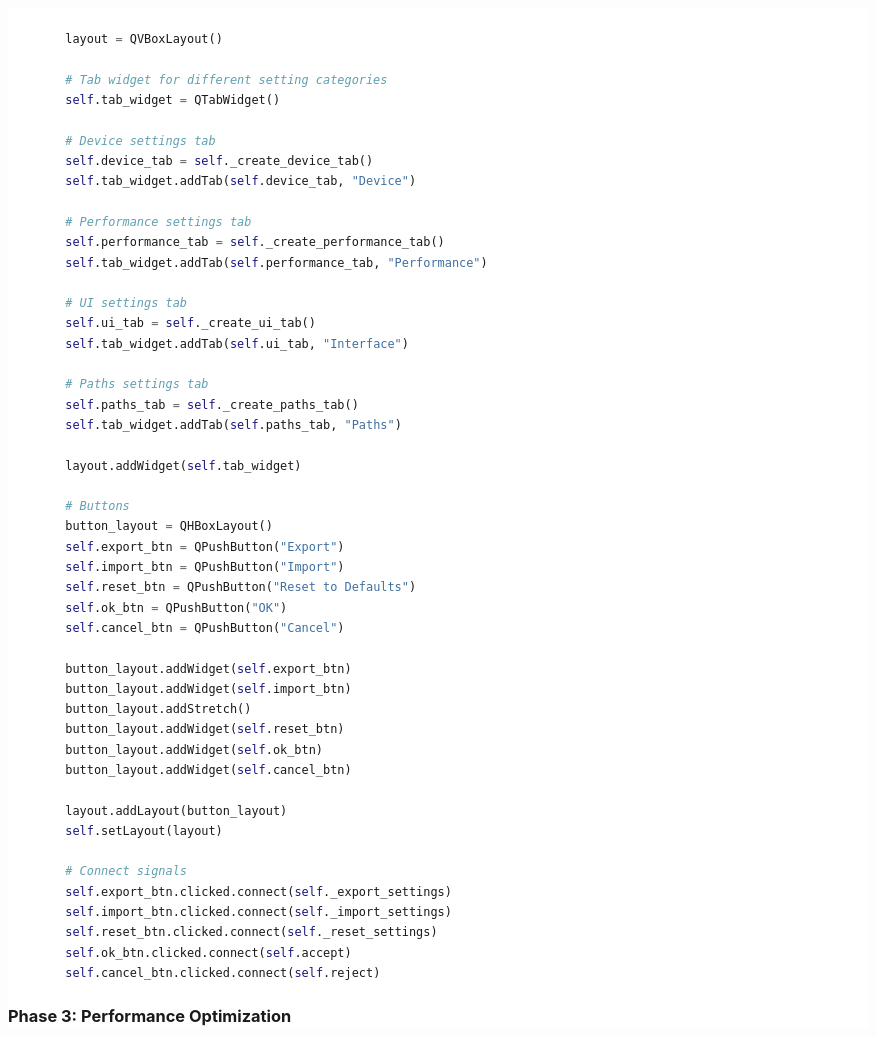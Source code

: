 ```python
        
        layout = QVBoxLayout()
        
        # Tab widget for different setting categories
        self.tab_widget = QTabWidget()
        
        # Device settings tab
        self.device_tab = self._create_device_tab()
        self.tab_widget.addTab(self.device_tab, "Device")
        
        # Performance settings tab
        self.performance_tab = self._create_performance_tab()
        self.tab_widget.addTab(self.performance_tab, "Performance")
        
        # UI settings tab
        self.ui_tab = self._create_ui_tab()
        self.tab_widget.addTab(self.ui_tab, "Interface")
        
        # Paths settings tab
        self.paths_tab = self._create_paths_tab()
        self.tab_widget.addTab(self.paths_tab, "Paths")
        
        layout.addWidget(self.tab_widget)
        
        # Buttons
        button_layout = QHBoxLayout()
        self.export_btn = QPushButton("Export")
        self.import_btn = QPushButton("Import")
        self.reset_btn = QPushButton("Reset to Defaults")
        self.ok_btn = QPushButton("OK")
        self.cancel_btn = QPushButton("Cancel")
        
        button_layout.addWidget(self.export_btn)
        button_layout.addWidget(self.import_btn)
        button_layout.addStretch()
        button_layout.addWidget(self.reset_btn)
        button_layout.addWidget(self.ok_btn)
        button_layout.addWidget(self.cancel_btn)
        
        layout.addLayout(button_layout)
        self.setLayout(layout)
        
        # Connect signals
        self.export_btn.clicked.connect(self._export_settings)
        self.import_btn.clicked.connect(self._import_settings)
        self.reset_btn.clicked.connect(self._reset_settings)
        self.ok_btn.clicked.connect(self.accept)
        self.cancel_btn.clicked.connect(self.reject)
```

### Phase 3: Performance Optimization
